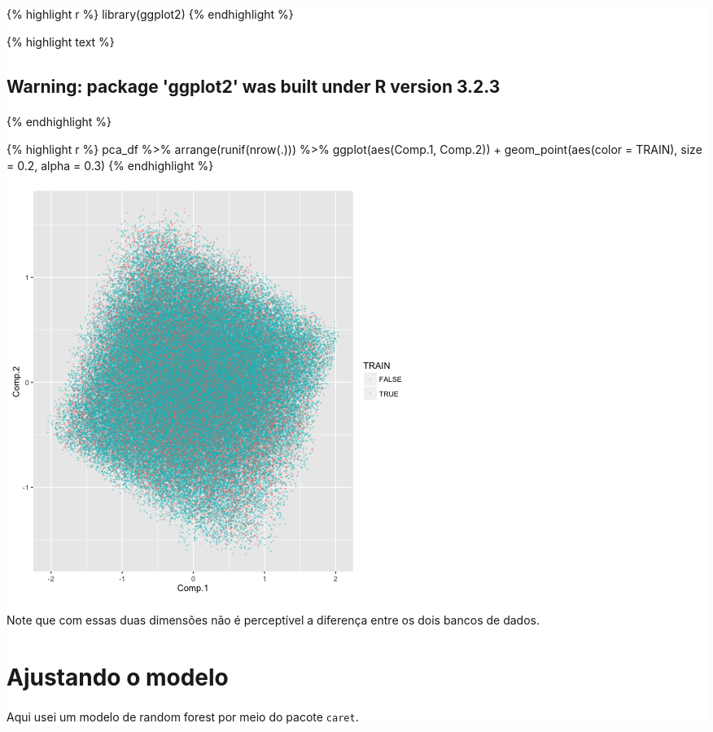 
{% highlight r %}
library(ggplot2)
{% endhighlight %}



{% highlight text %}
## Warning: package 'ggplot2' was built under R version 3.2.3
{% endhighlight %}



{% highlight r %}
pca_df %>% 
  arrange(runif(nrow(.))) %>%
  ggplot(aes(Comp.1, Comp.2)) + geom_point(aes(color = TRAIN), size = 0.2, alpha = 0.3)
{% endhighlight %}

![plot of chunk unnamed-chunk-4](/images/2016-06-09-validacao-adversaria/unnamed-chunk-4-1.png) 

Note que com essas duas dimensões não é perceptível a diferença entre os dois bancos de dados.

# Ajustando o modelo

Aqui usei um modelo de random forest por meio do pacote `caret`.
